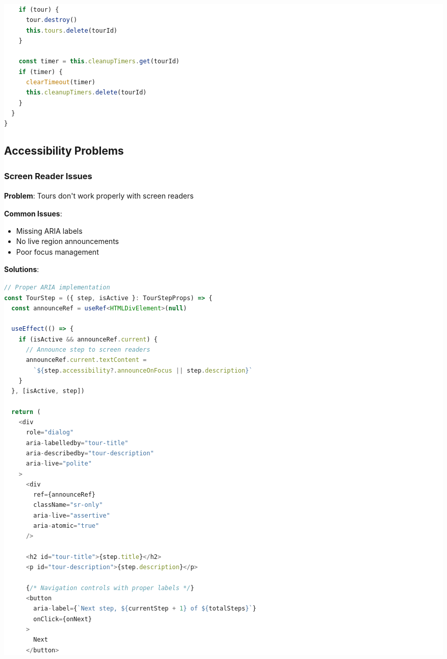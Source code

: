 ```typescript
    if (tour) {
      tour.destroy()
      this.tours.delete(tourId)
    }
    
    const timer = this.cleanupTimers.get(tourId)
    if (timer) {
      clearTimeout(timer)
      this.cleanupTimers.delete(tourId)
    }
  }
}
```

## Accessibility Problems

### Screen Reader Issues

**Problem**: Tours don't work properly with screen readers

**Common Issues**:
- Missing ARIA labels
- No live region announcements
- Poor focus management

**Solutions**:

```typescript
// Proper ARIA implementation
const TourStep = ({ step, isActive }: TourStepProps) => {
  const announceRef = useRef<HTMLDivElement>(null)
  
  useEffect(() => {
    if (isActive && announceRef.current) {
      // Announce step to screen readers
      announceRef.current.textContent = 
        `${step.accessibility?.announceOnFocus || step.description}`
    }
  }, [isActive, step])
  
  return (
    <div
      role="dialog"
      aria-labelledby="tour-title"
      aria-describedby="tour-description"
      aria-live="polite"
    >
      <div
        ref={announceRef}
        className="sr-only"
        aria-live="assertive"
        aria-atomic="true"
      />
      
      <h2 id="tour-title">{step.title}</h2>
      <p id="tour-description">{step.description}</p>
      
      {/* Navigation controls with proper labels */}
      <button
        aria-label={`Next step, ${currentStep + 1} of ${totalSteps}`}
        onClick={onNext}
      >
        Next
      </button>
```